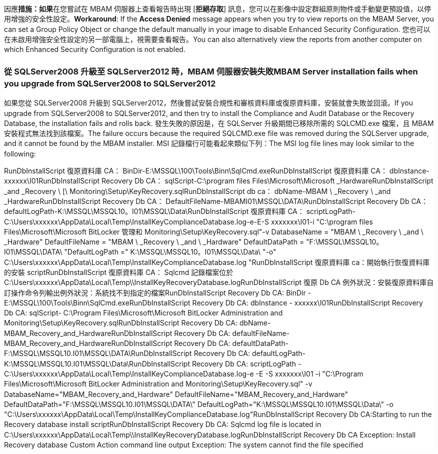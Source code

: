 <span data-ttu-id="ce694-164">因應**措施：如果**在您嘗試在 MBAM 伺服器上查看報告時出現 [**拒絕存取**] 訊息，您可以在影像中設定群組原則物件或手動變更預設值，以停用增強的安全性設定。</span><span class="sxs-lookup"><span data-stu-id="ce694-164">**Workaround**: If the **Access Denied** message appears when you try to view reports on the MBAM Server, you can set a Group Policy Object or change the default manually in your image to disable Enhanced Security Configuration.</span></span> <span data-ttu-id="ce694-165">您也可以在未啟用增強安全性設定的另一部電腦上，視需要查看報告。</span><span class="sxs-lookup"><span data-stu-id="ce694-165">You can also alternatively view the reports from another computer on which Enhanced Security Configuration is not enabled.</span></span>

### <a href="" id="-------------mbam-server-installation-fails-when-you-upgrade-from-sql-server-2008-to-sql-server-2012"></a> <span data-ttu-id="ce694-166">從 SQLServer2008 升級至 SQLServer2012 時，MBAM 伺服器安裝失敗</span><span class="sxs-lookup"><span data-stu-id="ce694-166">MBAM Server installation fails when you upgrade from SQLServer2008 to SQLServer2012</span></span>

<span data-ttu-id="ce694-167">如果您從 SQLServer2008 升級到 SQLServer2012，然後嘗試安裝合規性和審核資料庫或復原資料庫，安裝就會失敗並回滾。</span><span class="sxs-lookup"><span data-stu-id="ce694-167">If you upgrade from SQLServer2008 to SQLServer2012, and then try to install the Compliance and Audit Database or the Recovery Database, the installation fails and rolls back.</span></span> <span data-ttu-id="ce694-168">發生失敗的原因是，在 SQLServer 升級期間已移除所需的 SQLCMD.exe 檔案，且 MBAM 安裝程式無法找到該檔案。</span><span class="sxs-lookup"><span data-stu-id="ce694-168">The failure occurs because the required SQLCMD.exe file was removed during the SQLServer upgrade, and it cannot be found by the MBAM installer.</span></span> <span data-ttu-id="ce694-169">MSI 記錄檔行可能看起來類似下列：</span><span class="sxs-lookup"><span data-stu-id="ce694-169">The MSI log file lines may look similar to the following:</span></span>

<span data-ttu-id="ce694-170">RunDbInstallScript 復原資料庫 CA： BinDir-E:\\MSSQL\\100\\Tools\\Binn\\SqlCmd.exeRunDbInstallScript 復原資料庫 CA： dbInstance-xxxxxx\\I01RunDbInstallScript Recovery Db CA： sqlScript-C:\\program files Files\\Microsoft\\Microsoft _HardwareRunDbInstallScript _and _Recovery \ [\ Monitoring\\Setup\\KeyRecovery.sqlRunDbInstallScript db ca： dbName-MBAM \ _Recovery \ _and _HardwareRunDbInstallScript Recovery Db CA： DefaultFileName-MBAMI01\\MSSQL\\DATA\\RunDbInstallScript Recovery Db CA： defaultLogPath-K:\\MSSQL\\MSSQL10。I01\\MSSQL\\Data\\RunDbInstallScript 復原資料庫 CA： scriptLogPath-C:\\Users\\xxxxxx\\AppData\\Local\\Temp\\InstallKeyComplianceDatabase.log-e-E-S xxxxxxx\\I01-i "C:\\program files Files\\Microsoft\\Microsoft BitLocker 管理和 Monitoring\\Setup\\KeyRecovery.sql"-v DatabaseName = "MBAM \ _Recovery \ _and \ _Hardware" DefaultFileName = "MBAM \ _Recovery \ _and \ _Hardware" DefaultDataPath = "F:\\MSSQL\\MSSQL10。I01\\MSSQL\\DATA\\ "DefaultLogPath =" K:\\MSSQL\\MSSQL10。I01\\MSSQL\\Data\\ "-o" C:\\Users\\xxxxxx\\AppData\\Local\\Temp\\InstallKeyComplianceDatabase.log "RunDbInstallScript 復原資料庫 ca：開始執行恢復資料庫的安裝 scriptRunDbInstallScript 復原資料庫 CA： Sqlcmd 記錄檔案位於 C:\\Users\\xxxxxx\\AppData\\Local\\Temp\\\\InstallKeyRecoveryDatabase.logRunDbInstallScript 復原 Db CA 例外狀況：安裝復原資料庫自訂操作命令列輸出例外狀況：系統找不到指定的檔案</span><span class="sxs-lookup"><span data-stu-id="ce694-170">RunDbInstallScript Recovery Db CA: BinDir - E:\\MSSQL\\100\\Tools\\Binn\\SqlCmd.exeRunDbInstallScript Recovery Db CA: dbInstance - xxxxxx\\I01RunDbInstallScript Recovery Db CA: sqlScript- C:\\Program Files\\Microsoft\\Microsoft BitLocker Administration and Monitoring\\Setup\\KeyRecovery.sqlRunDbInstallScript Recovery Db CA: dbName- MBAM\_Recovery\_and\_HardwareRunDbInstallScript Recovery Db CA: defaultFileName- MBAM\_Recovery\_and\_HardwareRunDbInstallScript Recovery Db CA: defaultDataPath- F:\\MSSQL\\MSSQL10.I01\\MSSQL\\DATA\\RunDbInstallScript Recovery Db CA: defaultLogPath- K:\\MSSQL\\MSSQL10.I01\\MSSQL\\Data\\RunDbInstallScript Recovery Db CA: scriptLogPath - C:\\Users\\xxxxxx\\AppData\\Local\\Temp\\InstallKeyComplianceDatabase.log-e -E -S xxxxxxx\\I01 -i "C:\\Program Files\\Microsoft\\Microsoft BitLocker Administration and Monitoring\\Setup\\KeyRecovery.sql" -v DatabaseName="MBAM\_Recovery\_and\_Hardware" DefaultFileName="MBAM\_Recovery\_and\_Hardware" DefaultDataPath="F:\\MSSQL\\MSSQL10.I01\\MSSQL\\DATA\\" DefaultLogPath="K:\\MSSQL\\MSSQL10.I01\\MSSQL\\Data\\" -o "C:\\Users\\xxxxxx\\AppData\\Local\\Temp\\InstallKeyComplianceDatabase.log"RunDbInstallScript Recovery Db CA:Starting to run the Recovery database install scriptRunDbInstallScript Recovery Db CA: Sqlcmd log file is located in C:\\Users\\xxxxxx\\AppData\\Local\\Temp\\\\InstallKeyRecoveryDatabase.logRunDbInstallScript Recovery Db CA Exception: Install Recovery database Custom Action command line output Exception: The system cannot find the file specified</span></span>
